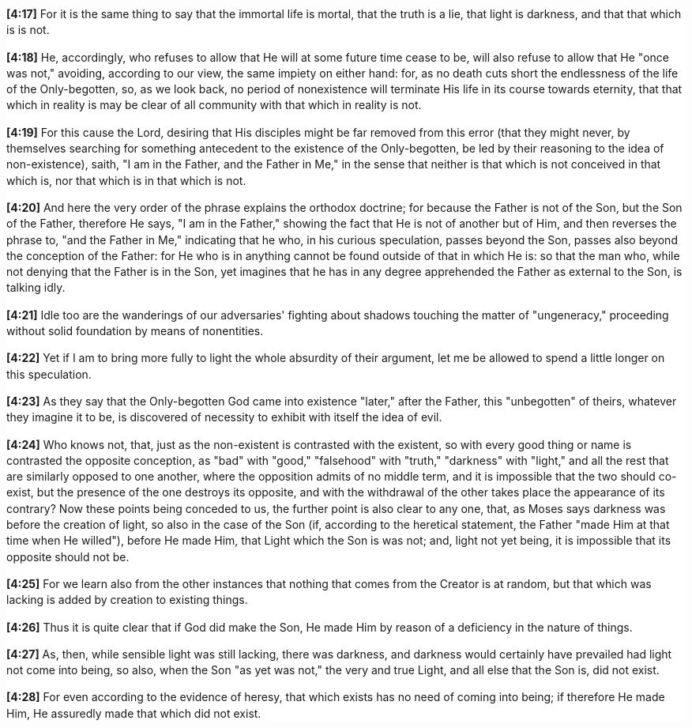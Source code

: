 **[4:17]** For it is the same thing to say that the immortal life is mortal, that the truth is a lie, that light is darkness, and that that which is is not.

**[4:18]** He, accordingly, who refuses to allow that He will at some future time cease to be, will also refuse to allow that He "once was not," avoiding, according to our view, the same impiety on either hand: for, as no death cuts short the endlessness of the life of the Only-begotten, so, as we look back, no period of nonexistence will terminate His life in its course towards eternity, that that which in reality is may be clear of all community with that which in reality is not.

**[4:19]** For this cause the Lord, desiring that His disciples might be far removed from this error (that they might never, by themselves searching for something antecedent to the existence of the Only-begotten, be led by their reasoning to the idea of non-existence), saith, "I am in the Father, and the Father in Me," in the sense that neither is that which is not conceived in that which is, nor that which is in that which is not.

**[4:20]** And here the very order of the phrase explains the orthodox doctrine; for because the Father is not of the Son, but the Son of the Father, therefore He says, "I am in the Father," showing the fact that He is not of another but of Him, and then reverses the phrase to, "and the Father in Me," indicating that he who, in his curious speculation, passes beyond the Son, passes also beyond the conception of the Father: for He who is in anything cannot be found outside of that in which He is: so that the man who, while not denying that the Father is in the Son, yet imagines that he has in any degree apprehended the Father as external to the Son, is talking idly.

**[4:21]** Idle too are the wanderings of our adversaries' fighting about shadows touching the matter of "ungeneracy," proceeding without solid foundation by means of nonentities.

**[4:22]** Yet if I am to bring more fully to light the whole absurdity of their argument, let me be allowed to spend a little longer on this speculation.

**[4:23]** As they say that the Only-begotten God came into existence "later," after the Father, this "unbegotten" of theirs, whatever they imagine it to be, is discovered of necessity to exhibit with itself the idea of evil.

**[4:24]** Who knows not, that, just as the non-existent is contrasted with the existent, so with every good thing or name is contrasted the opposite conception, as "bad" with "good," "falsehood" with "truth," "darkness" with "light," and all the rest that are similarly opposed to one another, where the opposition admits of no middle term, and it is impossible that the two should co-exist, but the presence of the one destroys its opposite, and with the withdrawal of the other takes place the appearance of its contrary?  Now these points being conceded to us, the further point is also clear to any one, that, as Moses says darkness was before the creation of light, so also in the case of the Son (if, according to the heretical statement, the Father "made Him at that time when He willed"), before He made Him, that Light which the Son is was not; and, light not yet being, it is impossible that its opposite should not be.

**[4:25]** For we learn also from the other instances that nothing that comes from the Creator is at random, but that which was lacking is added by creation to existing things.

**[4:26]** Thus it is quite clear that if God did make the Son, He made Him by reason of a deficiency in the nature of things.

**[4:27]** As, then, while sensible light was still lacking, there was darkness, and darkness would certainly have prevailed had light not come into being, so also, when the Son "as yet was not," the very and true Light, and all else that the Son is, did not exist.

**[4:28]** For even according to the evidence of heresy, that which exists has no need of coming into being; if therefore He made Him, He assuredly made that which did not exist.
